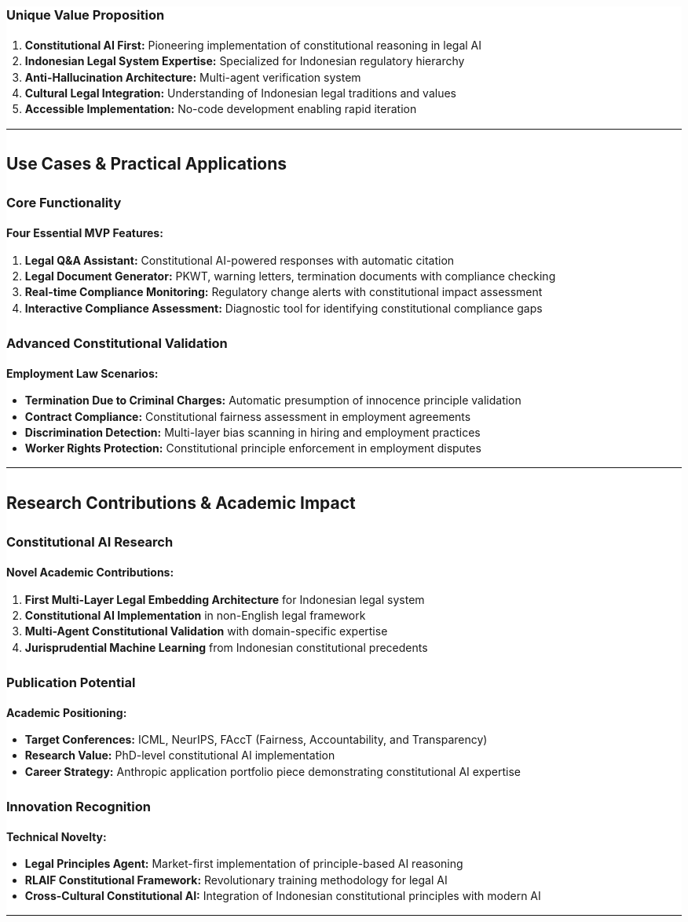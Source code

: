 ### Unique Value Proposition
1. **Constitutional AI First:** Pioneering implementation of constitutional reasoning in legal AI
2. **Indonesian Legal System Expertise:** Specialized for Indonesian regulatory hierarchy
3. **Anti-Hallucination Architecture:** Multi-agent verification system
4. **Cultural Legal Integration:** Understanding of Indonesian legal traditions and values
5. **Accessible Implementation:** No-code development enabling rapid iteration

---

## Use Cases & Practical Applications

### Core Functionality
**Four Essential MVP Features:**
1. **Legal Q&A Assistant:** Constitutional AI-powered responses with automatic citation
2. **Legal Document Generator:** PKWT, warning letters, termination documents with compliance checking
3. **Real-time Compliance Monitoring:** Regulatory change alerts with constitutional impact assessment
4. **Interactive Compliance Assessment:** Diagnostic tool for identifying constitutional compliance gaps

### Advanced Constitutional Validation
**Employment Law Scenarios:**
- **Termination Due to Criminal Charges:** Automatic presumption of innocence principle validation
- **Contract Compliance:** Constitutional fairness assessment in employment agreements
- **Discrimination Detection:** Multi-layer bias scanning in hiring and employment practices
- **Worker Rights Protection:** Constitutional principle enforcement in employment disputes

---

## Research Contributions & Academic Impact

### Constitutional AI Research
**Novel Academic Contributions:**
1. **First Multi-Layer Legal Embedding Architecture** for Indonesian legal system
2. **Constitutional AI Implementation** in non-English legal framework
3. **Multi-Agent Constitutional Validation** with domain-specific expertise
4. **Jurisprudential Machine Learning** from Indonesian constitutional precedents

### Publication Potential
**Academic Positioning:**
- **Target Conferences:** ICML, NeurIPS, FAccT (Fairness, Accountability, and Transparency)
- **Research Value:** PhD-level constitutional AI implementation
- **Career Strategy:** Anthropic application portfolio piece demonstrating constitutional AI expertise

### Innovation Recognition
**Technical Novelty:**
- **Legal Principles Agent:** Market-first implementation of principle-based AI reasoning
- **RLAIF Constitutional Framework:** Revolutionary training methodology for legal AI
- **Cross-Cultural Constitutional AI:** Integration of Indonesian constitutional principles with modern AI

---